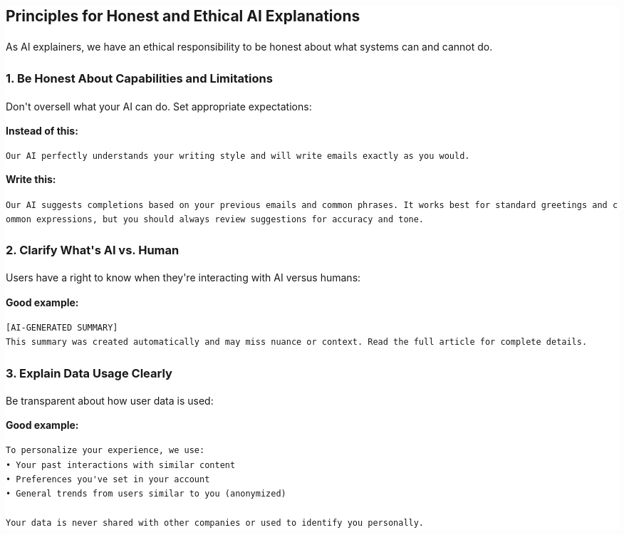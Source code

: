   <ins class="adsbygoogle"
      style="display:block"
      data-ad-client="ca-pub-7149683584202371"
      data-ad-slot="7422872052"
      data-ad-format="auto"
      data-full-width-responsive="true"></ins>
  <script>
      (adsbygoogle = window.adsbygoogle || []).push({});
  </script>

## Principles for Honest and Ethical AI Explanations

As AI explainers, we have an ethical responsibility to be honest about what systems can and cannot do.

### 1. Be Honest About Capabilities and Limitations

Don't oversell what your AI can do. Set appropriate expectations:

**Instead of this:**
```
Our AI perfectly understands your writing style and will write emails exactly as you would.
```

**Write this:**
```
Our AI suggests completions based on your previous emails and common phrases. It works best for standard greetings and common expressions, but you should always review suggestions for accuracy and tone.
```

### 2. Clarify What's AI vs. Human

Users have a right to know when they're interacting with AI versus humans:

**Good example:**
```
[AI-GENERATED SUMMARY]
This summary was created automatically and may miss nuance or context. Read the full article for complete details.
```

### 3. Explain Data Usage Clearly

Be transparent about how user data is used:

**Good example:**
```
To personalize your experience, we use:
• Your past interactions with similar content
• Preferences you've set in your account
• General trends from users similar to you (anonymized)

Your data is never shared with other companies or used to identify you personally.
```
